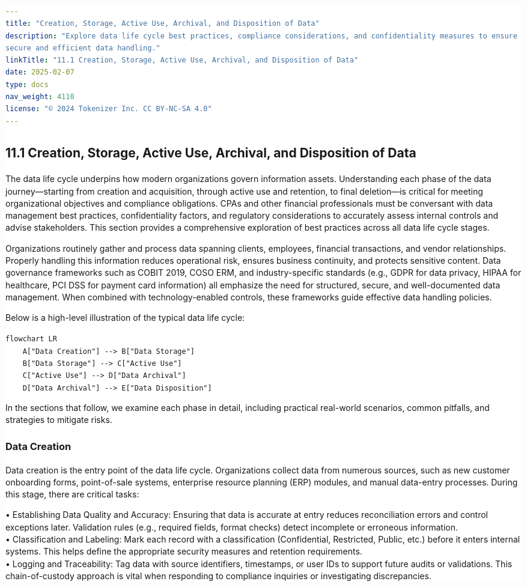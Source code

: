 ```yaml
---
title: "Creation, Storage, Active Use, Archival, and Disposition of Data"
description: "Explore data life cycle best practices, compliance considerations, and confidentiality measures to ensure secure and efficient data handling."
linkTitle: "11.1 Creation, Storage, Active Use, Archival, and Disposition of Data"
date: 2025-02-07
type: docs
nav_weight: 4110
license: "© 2024 Tokenizer Inc. CC BY-NC-SA 4.0"
---
```


## 11.1 Creation, Storage, Active Use, Archival, and Disposition of Data

The data life cycle underpins how modern organizations govern information assets. Understanding each phase of the data journey—starting from creation and acquisition, through active use and retention, to final deletion—is critical for meeting organizational objectives and compliance obligations. CPAs and other financial professionals must be conversant with data management best practices, confidentiality factors, and regulatory considerations to accurately assess internal controls and advise stakeholders. This section provides a comprehensive exploration of best practices across all data life cycle stages.

Organizations routinely gather and process data spanning clients, employees, financial transactions, and vendor relationships. Properly handling this information reduces operational risk, ensures business continuity, and protects sensitive content. Data governance frameworks such as COBIT 2019, COSO ERM, and industry-specific standards (e.g., GDPR for data privacy, HIPAA for healthcare, PCI DSS for payment card information) all emphasize the need for structured, secure, and well-documented data management. When combined with technology-enabled controls, these frameworks guide effective data handling policies.

Below is a high-level illustration of the typical data life cycle:

```mermaid
flowchart LR
    A["Data Creation"] --> B["Data Storage"]
    B["Data Storage"] --> C["Active Use"]
    C["Active Use"] --> D["Data Archival"]
    D["Data Archival"] --> E["Data Disposition"]
```

In the sections that follow, we examine each phase in detail, including practical real-world scenarios, common pitfalls, and strategies to mitigate risks.

### Data Creation

Data creation is the entry point of the data life cycle. Organizations collect data from numerous sources, such as new customer onboarding forms, point-of-sale systems, enterprise resource planning (ERP) modules, and manual data-entry processes. During this stage, there are critical tasks:

• Establishing Data Quality and Accuracy: Ensuring that data is accurate at entry reduces reconciliation errors and control exceptions later. Validation rules (e.g., required fields, format checks) detect incomplete or erroneous information.  
• Classification and Labeling: Mark each record with a classification (Confidential, Restricted, Public, etc.) before it enters internal systems. This helps define the appropriate security measures and retention requirements.  
• Logging and Traceability: Tag data with source identifiers, timestamps, or user IDs to support future audits or validations. This chain-of-custody approach is vital when responding to compliance inquiries or investigating discrepancies.  
